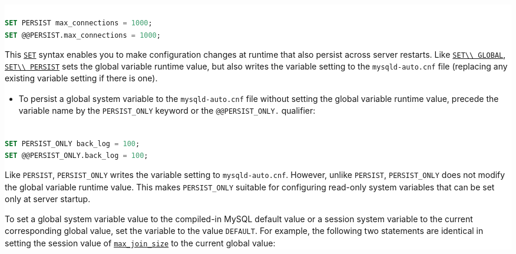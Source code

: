 
``` sql

SET PERSIST max_connections = 1000;
SET @@PERSIST.max_connections = 1000;
```




This
[`SET`](https://dev.mysql.com/doc/refman/8.0/en/set-variable.html "15.7.6.1 SET Syntax for Variable Assignment")
syntax enables you to make configuration changes at
runtime that also persist across server restarts. Like
[`SET\\
                GLOBAL`](https://dev.mysql.com/doc/refman/8.0/en/set-variable.html "15.7.6.1 SET Syntax for Variable Assignment"),
[`SET\\
                PERSIST`](https://dev.mysql.com/doc/refman/8.0/en/set-variable.html "15.7.6.1 SET Syntax for Variable Assignment") sets the global variable runtime value,
but also writes the variable setting to the
`mysqld-auto.cnf` file (replacing any
existing variable setting if there is one).


- To persist a global system variable to the
`mysqld-auto.cnf` file without setting
the global variable runtime value, precede the variable
name by the `PERSIST_ONLY` keyword or the
`@@PERSIST_ONLY.` qualifier:




``` sql

SET PERSIST_ONLY back_log = 100;
SET @@PERSIST_ONLY.back_log = 100;
```




Like `PERSIST`,
`PERSIST_ONLY` writes the variable
setting to `mysqld-auto.cnf`. However,
unlike `PERSIST`,
`PERSIST_ONLY` does not modify the global
variable runtime value. This makes
`PERSIST_ONLY` suitable for configuring
read-only system variables that can be set only at server
startup.


To set a global system variable value to the compiled-in MySQL
default value or a session system variable to the current
corresponding global value, set the variable to the value
`DEFAULT`. For example, the following two
statements are identical in setting the session value of
[`max_join_size`](https://dev.mysql.com/doc/refman/8.0/en/server-system-variables.html#sysvar_max_join_size) to the current
global value:
